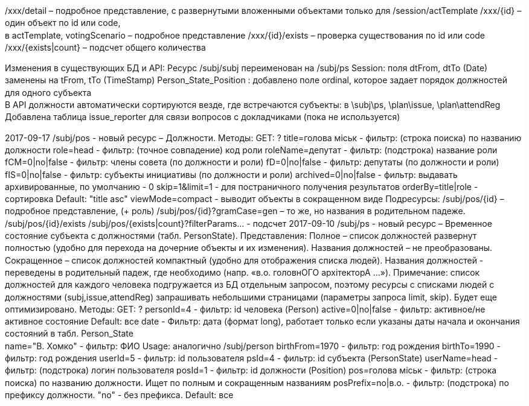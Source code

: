 /xxx/detail – подробное представление, с развернутыми вложенными объектами
только для /session/actTemplate
/xxx/{id} – один объект по id или code, 	
в actTemplate, votingScenario – подробное представление
/xxx/{id}/exists – проверка существования по id или code
/xxx/{exists|count} – подсчет общего количества

Изменения в существующих БД и API:
Ресурс /subj/subj переименован на /subj/ps
Session:   поля dtFrom, dtTo (Date) заменены на tFrom, tTo (TimeStamp)
Person_State_Position : добавлено поле ordinal, которое задает порядок должностей для одного субъекта 	
В API должности автоматически сортируются везде, где встречаются субъекты: в \subj\ps, \plan\issue, \plan\attendReg
Добавлена таблица issue_reporter для связи вопросов с докладчиками (пока не используется)

2017-09-17
/subj/pos   - новый ресурс – 
Должности. 
Методы:
   GET:   ? 
title=голова міськ   -  фильтр: (строка поиска) по названию должности
role=head          - фильтр: (точное совпадение) код роли
roleName=депутат   - фильтр: (подстрока) название роли
fCM=0|no|false     - фильтр: члены совета (по должности и роли)
fD=0|no|false      - фильтр: депутаты (по должности и роли)
fIS=0|no|false     - фильтр: субъекты инициативы (по должности и роли)
archived=0|no|false - фильтр: выдавать архивированные, по умолчанию - 0
skip=1&limit=1     - для постраничного получения результатов 
orderBy=title|role    - сортировка Default: "title asc"
viewMode=compact   - выводит объекты в сокращенном виде
Подресурсы: 
/subj/pos/{id} – подробное представление, (+ роль)
/subj/pos/{id}?gramCase=gen – то же, но названия в родительном падеже.
/subj/pos/{id}/exists
/subj/pos/{exists|count}?filterParams... - подсчет
2017-09-10
/subj/ps   - новый ресурс – 
Временное состояние субъекта с должностями (табл. PersonState). 
Представления: 
Полное – список должностей развернут полностью (удобно для перехода на дочерние объекты и их изменения). Названия должностей – не преобразованы.
Сокращенное – список должностей компактный (удобно для отображения списка людей). Названия должностей - переведены в родительный падеж, где необходимо (напр. «в.о. головнОГО архітекторА …»). 
Примечание: список должностей для каждого человека подгружается из БД отдельным запросом, поэтому ресурсы с списками людей с должностями (subj,issue,attendReg) запрашивать небольшими страницами (параметры запроса limit, skip). Будет еще оптимизировано.
Методы:
   GET:   ? 
personId=4         -  фильтр: id человека (Person)
active=0|no|false  - фильтр: активное/не активное состояние Default: все
date               - Фильтр: дата (формат long), работает только если указаны даты
                     начала и окончания состояний в табл. Person_State  
name="В. Хомко"    - фильтр: ФИО     Usage: аналогично /subj/person
birthFrom=1970     - фильтр: год рождения
birthTo=1990       - фильтр: год рождения
userId=5           -  фильтр: id пользователя
psId=4             -  фильтр: id субъекта (PersonState)
userName=head      -  фильтр: (подстрока) логин пользователя
posId=1            - фильтр: id должности (Position)
pos=голова міськ   -  фильтр: (строка поиска) по названию должности. 
                      Ищет по полным и сокращенным названиям
posPrefix=no|в.о.  - фильтр: (подстрока) по префиксу должности. 
                     "no" - без префикса. Default: все